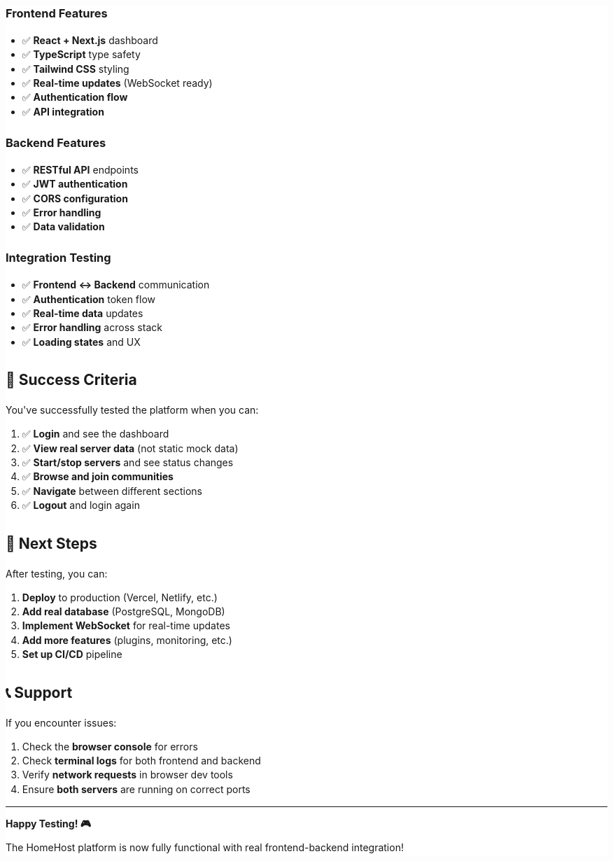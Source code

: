 ### Frontend Features
- ✅ **React + Next.js** dashboard
- ✅ **TypeScript** type safety
- ✅ **Tailwind CSS** styling
- ✅ **Real-time updates** (WebSocket ready)
- ✅ **Authentication flow**
- ✅ **API integration**

### Backend Features
- ✅ **RESTful API** endpoints
- ✅ **JWT authentication**
- ✅ **CORS configuration**
- ✅ **Error handling**
- ✅ **Data validation**

### Integration Testing
- ✅ **Frontend ↔ Backend** communication
- ✅ **Authentication** token flow
- ✅ **Real-time data** updates
- ✅ **Error handling** across stack
- ✅ **Loading states** and UX

## 🎉 Success Criteria

You've successfully tested the platform when you can:

1. ✅ **Login** and see the dashboard
2. ✅ **View real server data** (not static mock data)
3. ✅ **Start/stop servers** and see status changes
4. ✅ **Browse and join communities**
5. ✅ **Navigate** between different sections
6. ✅ **Logout** and login again

## 🚀 Next Steps

After testing, you can:

1. **Deploy** to production (Vercel, Netlify, etc.)
2. **Add real database** (PostgreSQL, MongoDB)
3. **Implement WebSocket** for real-time updates
4. **Add more features** (plugins, monitoring, etc.)
5. **Set up CI/CD** pipeline

## 📞 Support

If you encounter issues:

1. Check the **browser console** for errors
2. Check **terminal logs** for both frontend and backend
3. Verify **network requests** in browser dev tools
4. Ensure **both servers** are running on correct ports

---

**Happy Testing! 🎮**

The HomeHost platform is now fully functional with real frontend-backend integration!